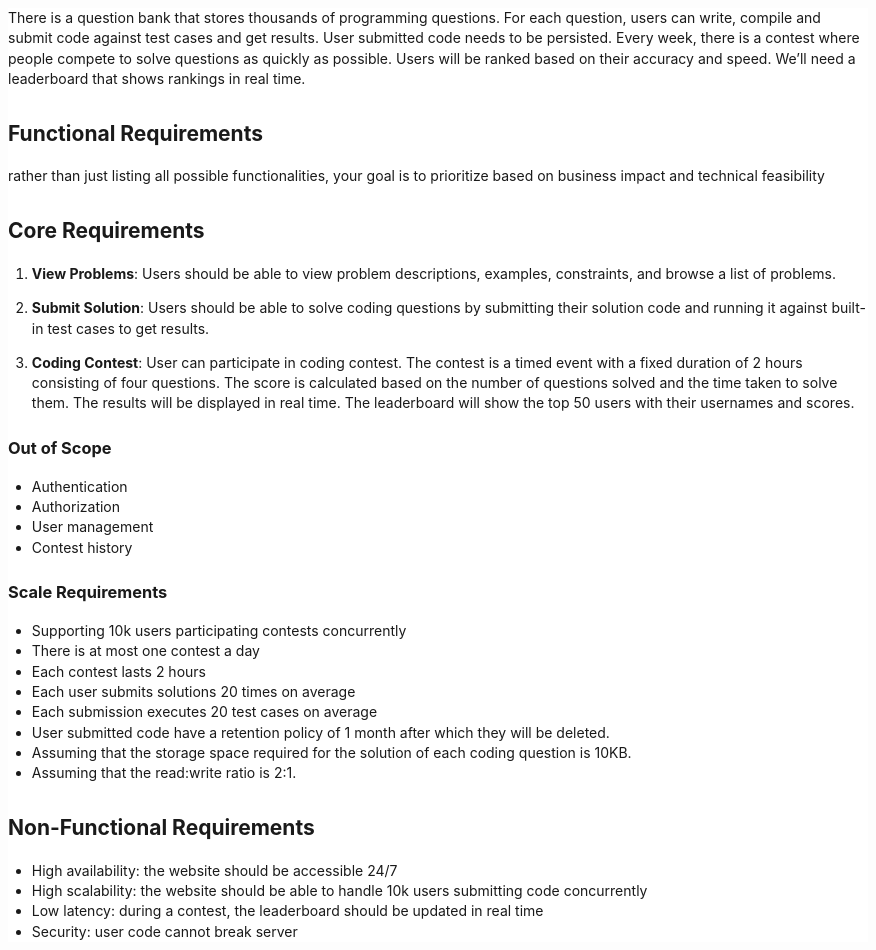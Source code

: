 
There is a question bank that stores thousands of programming questions. For each question, users can write, compile and submit code against test cases and get results. User submitted code needs to be persisted. Every week, there is a contest where people compete to solve questions as quickly as possible. Users will be ranked based on their accuracy and speed. We’ll need a leaderboard that shows rankings in real time.



## Functional Requirements

rather than just listing all possible functionalities, your goal is to prioritize based on business impact and technical feasibility




## Core Requirements

1. **View Problems**: Users should be able to view problem descriptions, examples, constraints, and browse a list of problems.
    
2. **Submit Solution**: Users should be able to solve coding questions by submitting their solution code and running it against built-in test cases to get results.
    
3. **Coding Contest**: User can participate in coding contest. The contest is a timed event with a fixed duration of 2 hours consisting of four questions. The score is calculated based on the number of questions solved and the time taken to solve them. The results will be displayed in real time. The leaderboard will show the top 50 users with their usernames and scores.

### Out of Scope

- Authentication
- Authorization
- User management
- Contest history


### Scale Requirements

- Supporting 10k users participating contests concurrently
- There is at most one contest a day
- Each contest lasts 2 hours
- Each user submits solutions 20 times on average
- Each submission executes 20 test cases on average
- User submitted code have a retention policy of 1 month after which they will be deleted.
- Assuming that the storage space required for the solution of each coding question is 10KB.
- Assuming that the read:write ratio is 2:1.


## Non-Functional Requirements


- High availability: the website should be accessible 24/7
- High scalability: the website should be able to handle 10k users submitting code concurrently
- Low latency: during a contest, the leaderboard should be updated in real time
- Security: user code cannot break server

